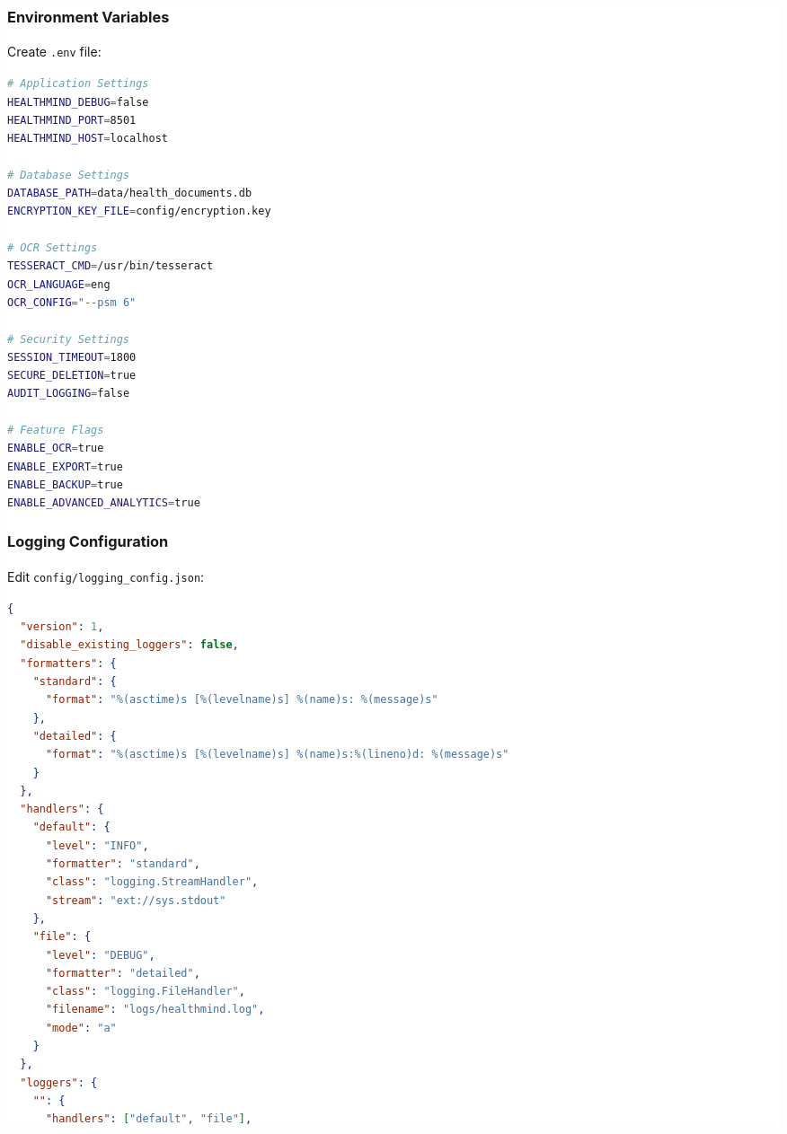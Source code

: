 ### Environment Variables

Create `.env` file:

```bash
# Application Settings
HEALTHMIND_DEBUG=false
HEALTHMIND_PORT=8501
HEALTHMIND_HOST=localhost

# Database Settings
DATABASE_PATH=data/health_documents.db
ENCRYPTION_KEY_FILE=config/encryption.key

# OCR Settings
TESSERACT_CMD=/usr/bin/tesseract
OCR_LANGUAGE=eng
OCR_CONFIG="--psm 6"

# Security Settings
SESSION_TIMEOUT=1800
SECURE_DELETION=true
AUDIT_LOGGING=false

# Feature Flags
ENABLE_OCR=true
ENABLE_EXPORT=true
ENABLE_BACKUP=true
ENABLE_ADVANCED_ANALYTICS=true
```

### Logging Configuration

Edit `config/logging_config.json`:

```json
{
  "version": 1,
  "disable_existing_loggers": false,
  "formatters": {
    "standard": {
      "format": "%(asctime)s [%(levelname)s] %(name)s: %(message)s"
    },
    "detailed": {
      "format": "%(asctime)s [%(levelname)s] %(name)s:%(lineno)d: %(message)s"
    }
  },
  "handlers": {
    "default": {
      "level": "INFO",
      "formatter": "standard",
      "class": "logging.StreamHandler",
      "stream": "ext://sys.stdout"
    },
    "file": {
      "level": "DEBUG",
      "formatter": "detailed",
      "class": "logging.FileHandler",
      "filename": "logs/healthmind.log",
      "mode": "a"
    }
  },
  "loggers": {
    "": {
      "handlers": ["default", "file"],
```
